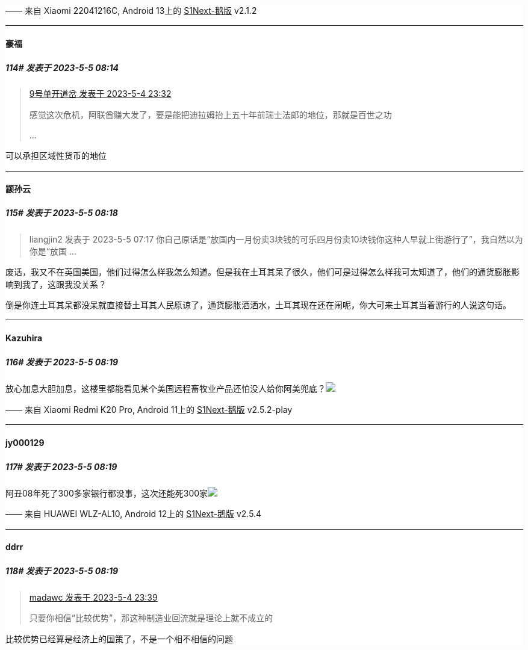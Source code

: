 —— 来自 Xiaomi 22041216C, Android 13上的 [S1Next-鹅版](https://github.com/ykrank/S1-Next/releases) v2.1.2


*****

####  豪福  
##### 114#       发表于 2023-5-5 08:14

<blockquote><a href="httphttps://bbs.saraba1st.com/2b/forum.php?mod=redirect&amp;goto=findpost&amp;pid=60725829&amp;ptid=2132945" target="_blank">9号单开道岔 发表于 2023-5-4 23:32</a>

感觉这次危机，阿联酋赚大发了，要是能把迪拉姆抬上五十年前瑞士法郎的地位，那就是百世之功

 ...</blockquote>
可以承担区域性货币的地位

*****

####  颛孙云  
##### 115#       发表于 2023-5-5 08:18

<blockquote>liangjin2 发表于 2023-5-5 07:17
你自己原话是“放国内一月份卖3块钱的可乐四月份卖10块钱你这种人早就上街游行了”，我自然以为你是“放国 ...</blockquote>
废话，我又不在英国美国，他们过得怎么样我怎么知道。但是我在土耳其呆了很久，他们可是过得怎么样我可太知道了，他们的通货膨胀影响到我了，这跟我没关系？

倒是你连土耳其呆都没呆就直接替土耳其人民原谅了，通货膨胀洒洒水，土耳其现在还在闹呢，你大可来土耳其当着游行的人说这句话。

*****

####  Kazuhira  
##### 116#       发表于 2023-5-5 08:19

放心加息大胆加息，这楼里都能看见某个美国远程畜牧业产品还怕没人给你阿美兜底？<img src="https://static.saraba1st.com/image/smiley/face2017/067.png" referrerpolicy="no-referrer">

—— 来自 Xiaomi Redmi K20 Pro, Android 11上的 [S1Next-鹅版](https://github.com/ykrank/S1-Next/releases) v2.5.2-play

*****

####  jy000129  
##### 117#       发表于 2023-5-5 08:19

阿丑08年死了300多家银行都没事，这次还能死300家<img src="https://static.saraba1st.com/image/smiley/face2017/037.png" referrerpolicy="no-referrer">

—— 来自 HUAWEI WLZ-AL10, Android 12上的 [S1Next-鹅版](https://github.com/ykrank/S1-Next/releases) v2.5.4

*****

####  ddrr  
##### 118#       发表于 2023-5-5 08:19

<blockquote><a href="httphttps://bbs.saraba1st.com/2b/forum.php?mod=redirect&amp;goto=findpost&amp;pid=60725907&amp;ptid=2132945" target="_blank">madawc 发表于 2023-5-4 23:39</a>

只要你相信“比较优势”，那这种制造业回流就是理论上就不成立的</blockquote>
比较优势已经算是经济上的国策了，不是一个相不相信的问题
